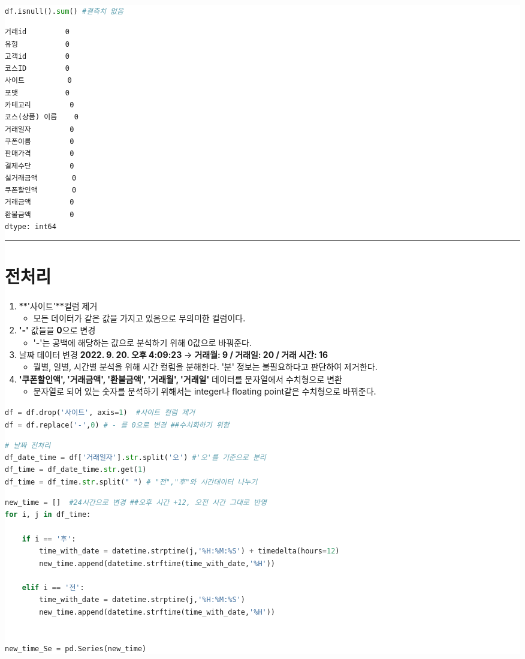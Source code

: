 

```python
df.isnull().sum() #결측치 없음
```




    거래id         0
    유형           0
    고객id         0
    코스ID         0
    사이트          0
    포맷           0
    카테고리         0
    코스(상품) 이름    0
    거래일자         0
    쿠폰이름         0
    판매가격         0
    결제수단         0
    실거래금액        0
    쿠폰할인액        0
    거래금액         0
    환불금액         0
    dtype: int64



***

# 전처리

1. **'사이트'**컬럼 제거
    - 모든 데이터가 같은 값을 가지고 있음으로 무의미한 컬럼이다.
2. **'-'** 값들을 **0**으로 변경
    - '-'는 공백에 해당하는 값으로 분석하기 위해 0값으로 바꿔준다.
3. 날짜 데이터 변경 **2022. 9. 20. 오후 4:09:23** → **거래월: 9 / 거래일: 20 / 거래 시간: 16**
    - 월별, 일별, 시간별 분석을 위해 시간 컬럼을 분해한다. '분' 정보는 불필요하다고 판단하여 제거한다.
4. **'쿠폰할인액', '거래금액', '환불금액', '거래월', '거래일'** 데이터를 문자열에서 수치형으로 변환
    - 문자열로 되어 있는 숫자를 분석하기 위해서는 integer나 floating point같은 수치형으로 바꿔준다.


```python
df = df.drop('사이트', axis=1)  #사이트 컬럼 제거
df = df.replace('-',0) # - 를 0으로 변경 ##수치화하기 위함
```


```python
# 날짜 전처리
df_date_time = df['거래일자'].str.split('오') #'오'를 기준으로 분리
df_time = df_date_time.str.get(1)
df_time = df_time.str.split(" ") # "전","후"와 시간데이터 나누기
```


```python
new_time = []  #24시간으로 변경 ##오후 시간 +12, 오전 시간 그대로 반영
for i, j in df_time:
    
    if i == '후':
        time_with_date = datetime.strptime(j,'%H:%M:%S') + timedelta(hours=12)
        new_time.append(datetime.strftime(time_with_date,'%H'))
        
    elif i == '전':
        time_with_date = datetime.strptime(j,'%H:%M:%S')
        new_time.append(datetime.strftime(time_with_date,'%H'))


new_time_Se = pd.Series(new_time)
```